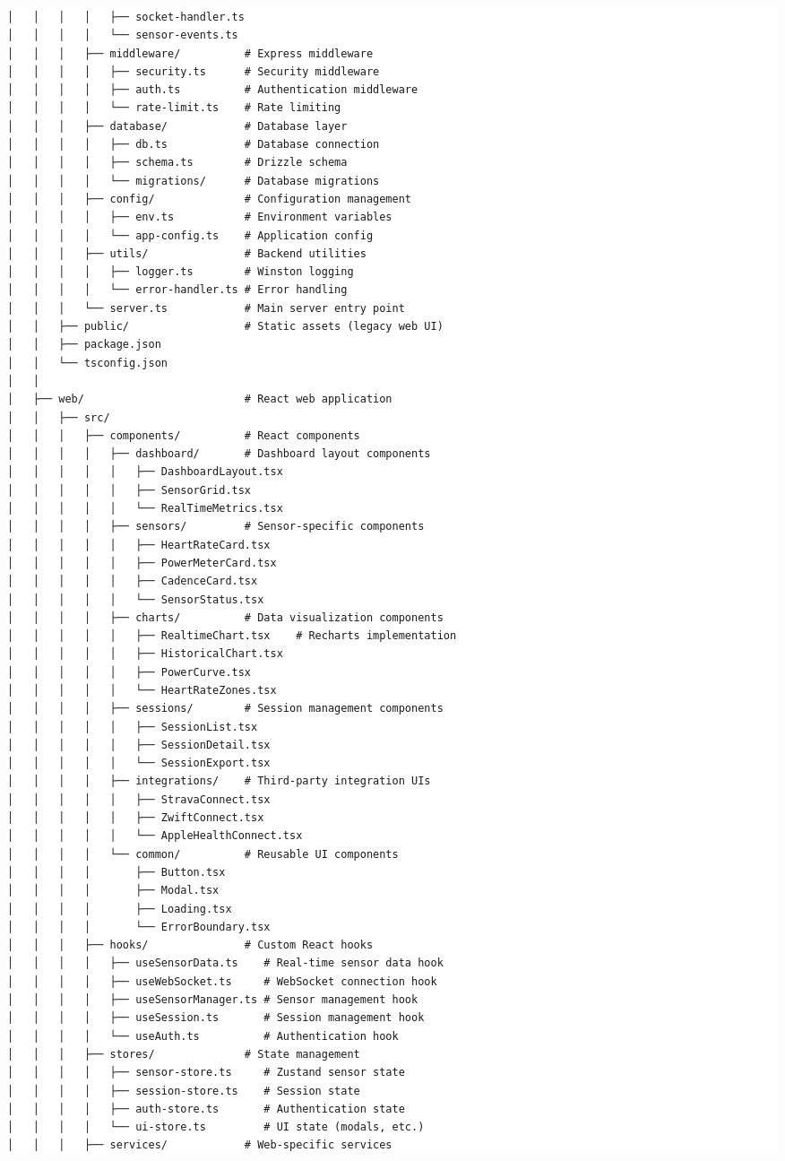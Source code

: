 ```
│   │   │   │   ├── socket-handler.ts
│   │   │   │   └── sensor-events.ts
│   │   │   ├── middleware/          # Express middleware
│   │   │   │   ├── security.ts      # Security middleware
│   │   │   │   ├── auth.ts          # Authentication middleware
│   │   │   │   └── rate-limit.ts    # Rate limiting
│   │   │   ├── database/            # Database layer
│   │   │   │   ├── db.ts            # Database connection
│   │   │   │   ├── schema.ts        # Drizzle schema
│   │   │   │   └── migrations/      # Database migrations
│   │   │   ├── config/              # Configuration management
│   │   │   │   ├── env.ts           # Environment variables
│   │   │   │   └── app-config.ts    # Application config
│   │   │   ├── utils/               # Backend utilities
│   │   │   │   ├── logger.ts        # Winston logging
│   │   │   │   └── error-handler.ts # Error handling
│   │   │   └── server.ts            # Main server entry point
│   │   ├── public/                  # Static assets (legacy web UI)
│   │   ├── package.json
│   │   └── tsconfig.json
│   │
│   ├── web/                         # React web application
│   │   ├── src/
│   │   │   ├── components/          # React components
│   │   │   │   ├── dashboard/       # Dashboard layout components
│   │   │   │   │   ├── DashboardLayout.tsx
│   │   │   │   │   ├── SensorGrid.tsx
│   │   │   │   │   └── RealTimeMetrics.tsx
│   │   │   │   ├── sensors/         # Sensor-specific components
│   │   │   │   │   ├── HeartRateCard.tsx
│   │   │   │   │   ├── PowerMeterCard.tsx
│   │   │   │   │   ├── CadenceCard.tsx
│   │   │   │   │   └── SensorStatus.tsx
│   │   │   │   ├── charts/          # Data visualization components
│   │   │   │   │   ├── RealtimeChart.tsx    # Recharts implementation
│   │   │   │   │   ├── HistoricalChart.tsx
│   │   │   │   │   ├── PowerCurve.tsx
│   │   │   │   │   └── HeartRateZones.tsx
│   │   │   │   ├── sessions/        # Session management components
│   │   │   │   │   ├── SessionList.tsx
│   │   │   │   │   ├── SessionDetail.tsx
│   │   │   │   │   └── SessionExport.tsx
│   │   │   │   ├── integrations/    # Third-party integration UIs
│   │   │   │   │   ├── StravaConnect.tsx
│   │   │   │   │   ├── ZwiftConnect.tsx
│   │   │   │   │   └── AppleHealthConnect.tsx
│   │   │   │   └── common/          # Reusable UI components
│   │   │   │       ├── Button.tsx
│   │   │   │       ├── Modal.tsx
│   │   │   │       ├── Loading.tsx
│   │   │   │       └── ErrorBoundary.tsx
│   │   │   ├── hooks/               # Custom React hooks
│   │   │   │   ├── useSensorData.ts    # Real-time sensor data hook
│   │   │   │   ├── useWebSocket.ts     # WebSocket connection hook
│   │   │   │   ├── useSensorManager.ts # Sensor management hook
│   │   │   │   ├── useSession.ts       # Session management hook
│   │   │   │   └── useAuth.ts          # Authentication hook
│   │   │   ├── stores/              # State management
│   │   │   │   ├── sensor-store.ts     # Zustand sensor state
│   │   │   │   ├── session-store.ts    # Session state
│   │   │   │   ├── auth-store.ts       # Authentication state
│   │   │   │   └── ui-store.ts         # UI state (modals, etc.)
│   │   │   ├── services/            # Web-specific services
```